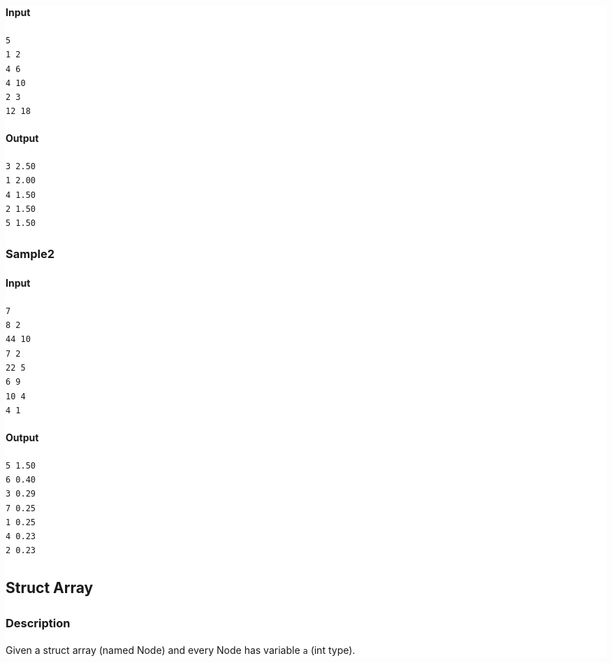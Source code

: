 #### Input

    5
    1 2
    4 6
    4 10
    2 3
    12 18

#### Output

    3 2.50
    1 2.00
    4 1.50
    2 1.50
    5 1.50

</div>

<div>

### Sample2

#### Input

    7
    8 2
    44 10
    7 2
    22 5
    6 9
    10 4
    4 1

#### Output

    5 1.50
    6 0.40
    3 0.29
    7 0.25
    1 0.25
    4 0.23
    2 0.23

</div>

Struct Array
------------

### Description

<div>

Given a struct array (named Node) and every Node has variable `a` (int
type).
